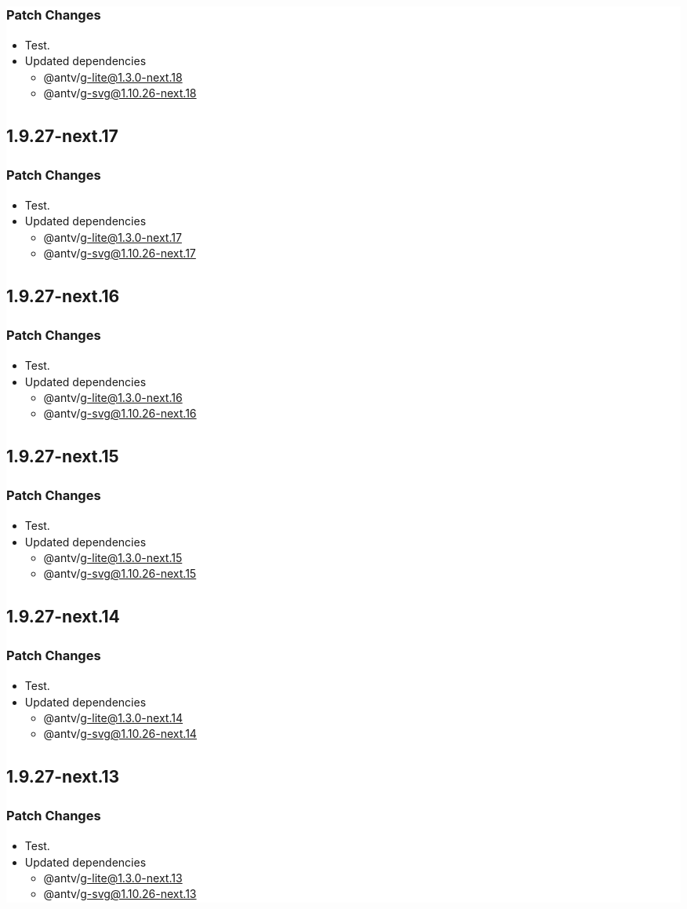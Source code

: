 ### Patch Changes

- Test.
- Updated dependencies
    - @antv/g-lite@1.3.0-next.18
    - @antv/g-svg@1.10.26-next.18

## 1.9.27-next.17

### Patch Changes

- Test.
- Updated dependencies
    - @antv/g-lite@1.3.0-next.17
    - @antv/g-svg@1.10.26-next.17

## 1.9.27-next.16

### Patch Changes

- Test.
- Updated dependencies
    - @antv/g-lite@1.3.0-next.16
    - @antv/g-svg@1.10.26-next.16

## 1.9.27-next.15

### Patch Changes

- Test.
- Updated dependencies
    - @antv/g-lite@1.3.0-next.15
    - @antv/g-svg@1.10.26-next.15

## 1.9.27-next.14

### Patch Changes

- Test.
- Updated dependencies
    - @antv/g-lite@1.3.0-next.14
    - @antv/g-svg@1.10.26-next.14

## 1.9.27-next.13

### Patch Changes

- Test.
- Updated dependencies
    - @antv/g-lite@1.3.0-next.13
    - @antv/g-svg@1.10.26-next.13
